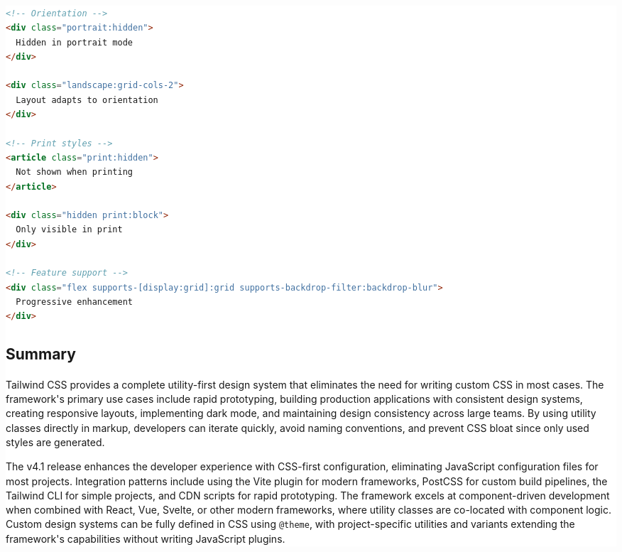 ```html
<!-- Orientation -->
<div class="portrait:hidden">
  Hidden in portrait mode
</div>

<div class="landscape:grid-cols-2">
  Layout adapts to orientation
</div>

<!-- Print styles -->
<article class="print:hidden">
  Not shown when printing
</article>

<div class="hidden print:block">
  Only visible in print
</div>

<!-- Feature support -->
<div class="flex supports-[display:grid]:grid supports-backdrop-filter:backdrop-blur">
  Progressive enhancement
</div>
```

## Summary

Tailwind CSS provides a complete utility-first design system that eliminates the need for writing custom CSS in most cases. The framework's primary use cases include rapid prototyping, building production applications with consistent design systems, creating responsive layouts, implementing dark mode, and maintaining design consistency across large teams. By using utility classes directly in markup, developers can iterate quickly, avoid naming conventions, and prevent CSS bloat since only used styles are generated.

The v4.1 release enhances the developer experience with CSS-first configuration, eliminating JavaScript configuration files for most projects. Integration patterns include using the Vite plugin for modern frameworks, PostCSS for custom build pipelines, the Tailwind CLI for simple projects, and CDN scripts for rapid prototyping. The framework excels at component-driven development when combined with React, Vue, Svelte, or other modern frameworks, where utility classes are co-located with component logic. Custom design systems can be fully defined in CSS using `@theme`, with project-specific utilities and variants extending the framework's capabilities without writing JavaScript plugins.

